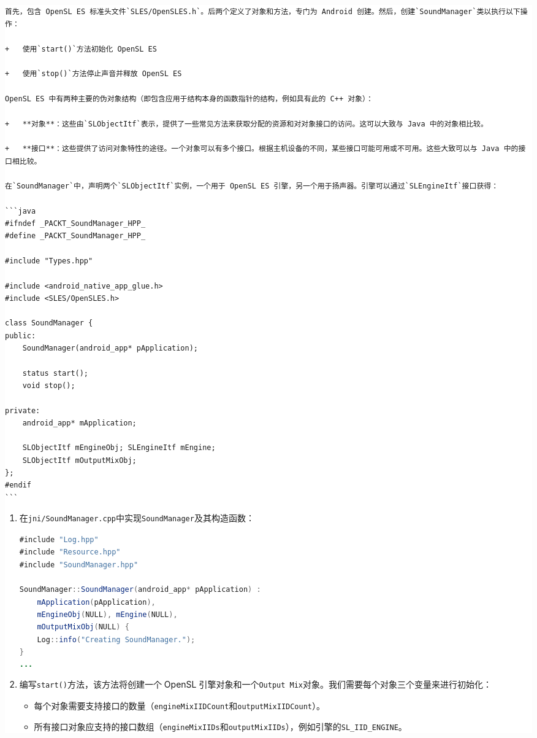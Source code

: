     首先，包含 OpenSL ES 标准头文件`SLES/OpenSLES.h`。后两个定义了对象和方法，专门为 Android 创建。然后，创建`SoundManager`类以执行以下操作：

    +   使用`start()`方法初始化 OpenSL ES

    +   使用`stop()`方法停止声音并释放 OpenSL ES

    OpenSL ES 中有两种主要的伪对象结构（即包含应用于结构本身的函数指针的结构，例如具有此的 C++ 对象）：

    +   **对象**：这些由`SLObjectItf`表示，提供了一些常见方法来获取分配的资源和对对象接口的访问。这可以大致与 Java 中的对象相比较。

    +   **接口**：这些提供了访问对象特性的途径。一个对象可以有多个接口。根据主机设备的不同，某些接口可能可用或不可用。这些大致可以与 Java 中的接口相比较。

    在`SoundManager`中，声明两个`SLObjectItf`实例，一个用于 OpenSL ES 引擎，另一个用于扬声器。引擎可以通过`SLEngineItf`接口获得：

    ```java
    #ifndef _PACKT_SoundManager_HPP_
    #define _PACKT_SoundManager_HPP_

    #include "Types.hpp"

    #include <android_native_app_glue.h>
    #include <SLES/OpenSLES.h>

    class SoundManager {
    public:
        SoundManager(android_app* pApplication);

        status start();
        void stop();

    private:
        android_app* mApplication;

        SLObjectItf mEngineObj; SLEngineItf mEngine;
        SLObjectItf mOutputMixObj;
    };
    #endif
    ```

1.  在`jni/SoundManager.cpp`中实现`SoundManager`及其构造函数：

    ```java
    #include "Log.hpp"
    #include "Resource.hpp"
    #include "SoundManager.hpp"

    SoundManager::SoundManager(android_app* pApplication) :
        mApplication(pApplication),
        mEngineObj(NULL), mEngine(NULL),
        mOutputMixObj(NULL) {
        Log::info("Creating SoundManager.");
    }
    ...
    ```

1.  编写`start()`方法，该方法将创建一个 OpenSL 引擎对象和一个`Output Mix`对象。我们需要每个对象三个变量来进行初始化：

    +   每个对象需要支持接口的数量（`engineMixIIDCount`和`outputMixIIDCount`）。

    +   所有接口对象应支持的接口数组（`engineMixIIDs`和`outputMixIIDs`），例如引擎的`SL_IID_ENGINE`。

